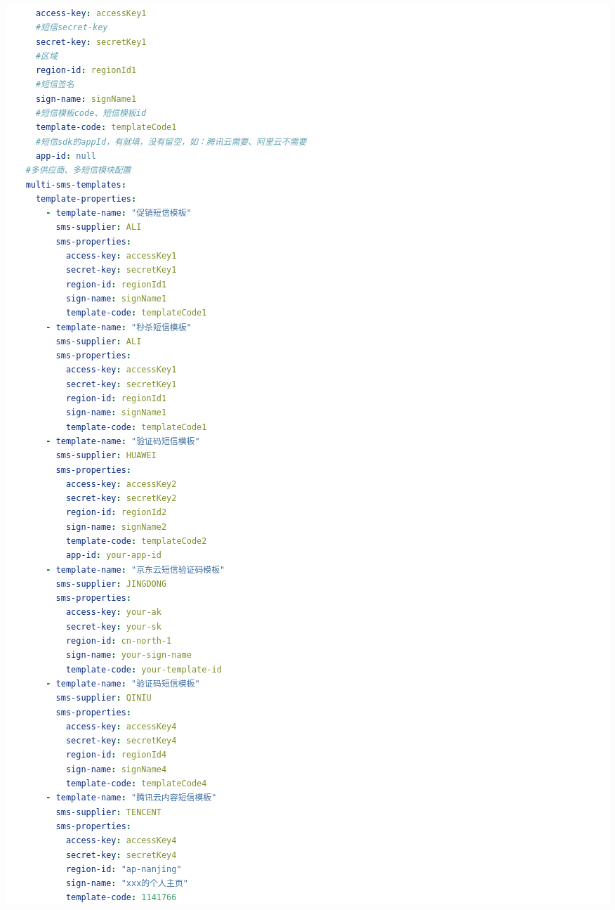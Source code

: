 ```yaml
      access-key: accessKey1
      #短信secret-key
      secret-key: secretKey1
      #区域
      region-id: regionId1
      #短信签名
      sign-name: signName1
      #短信模板code、短信模板id
      template-code: templateCode1
      #短信sdk的appId，有就填，没有留空，如：腾讯云需要、阿里云不需要
      app-id: null
    #多供应商、多短信模块配置
    multi-sms-templates:
      template-properties:
        - template-name: "促销短信模板"
          sms-supplier: ALI
          sms-properties:
            access-key: accessKey1
            secret-key: secretKey1
            region-id: regionId1
            sign-name: signName1
            template-code: templateCode1
        - template-name: "秒杀短信模板"
          sms-supplier: ALI
          sms-properties:
            access-key: accessKey1
            secret-key: secretKey1
            region-id: regionId1
            sign-name: signName1
            template-code: templateCode1
        - template-name: "验证码短信模板"
          sms-supplier: HUAWEI
          sms-properties:
            access-key: accessKey2
            secret-key: secretKey2
            region-id: regionId2
            sign-name: signName2
            template-code: templateCode2
            app-id: your-app-id
        - template-name: "京东云短信验证码模板"
          sms-supplier: JINGDONG
          sms-properties:
            access-key: your-ak
            secret-key: your-sk
            region-id: cn-north-1
            sign-name: your-sign-name
            template-code: your-template-id
        - template-name: "验证码短信模板"
          sms-supplier: QINIU
          sms-properties:
            access-key: accessKey4
            secret-key: secretKey4
            region-id: regionId4
            sign-name: signName4
            template-code: templateCode4
        - template-name: "腾讯云内容短信模板"
          sms-supplier: TENCENT
          sms-properties:
            access-key: accessKey4
            secret-key: secretKey4
            region-id: "ap-nanjing"
            sign-name: "xxx的个人主页"
            template-code: 1141766
```